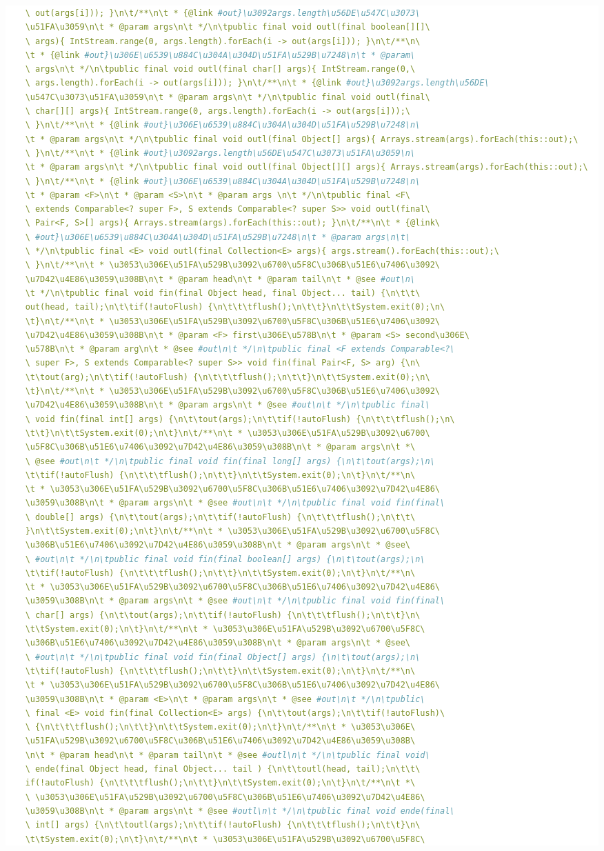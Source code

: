 ```yaml
    \ out(args[i])); }\n\t/**\n\t * {@link #out}\u3092args.length\u56DE\u547C\u3073\
    \u51FA\u3059\n\t * @param args\n\t */\n\tpublic final void outl(final boolean[][]\
    \ args){ IntStream.range(0, args.length).forEach(i -> out(args[i])); }\n\t/**\n\
    \t * {@link #out}\u306E\u6539\u884C\u304A\u304D\u51FA\u529B\u7248\n\t * @param\
    \ args\n\t */\n\tpublic final void outl(final char[] args){ IntStream.range(0,\
    \ args.length).forEach(i -> out(args[i])); }\n\t/**\n\t * {@link #out}\u3092args.length\u56DE\
    \u547C\u3073\u51FA\u3059\n\t * @param args\n\t */\n\tpublic final void outl(final\
    \ char[][] args){ IntStream.range(0, args.length).forEach(i -> out(args[i]));\
    \ }\n\t/**\n\t * {@link #out}\u306E\u6539\u884C\u304A\u304D\u51FA\u529B\u7248\n\
    \t * @param args\n\t */\n\tpublic final void outl(final Object[] args){ Arrays.stream(args).forEach(this::out);\
    \ }\n\t/**\n\t * {@link #out}\u3092args.length\u56DE\u547C\u3073\u51FA\u3059\n\
    \t * @param args\n\t */\n\tpublic final void outl(final Object[][] args){ Arrays.stream(args).forEach(this::out);\
    \ }\n\t/**\n\t * {@link #out}\u306E\u6539\u884C\u304A\u304D\u51FA\u529B\u7248\n\
    \t * @param <F>\n\t * @param <S>\n\t * @param args \n\t */\n\tpublic final <F\
    \ extends Comparable<? super F>, S extends Comparable<? super S>> void outl(final\
    \ Pair<F, S>[] args){ Arrays.stream(args).forEach(this::out); }\n\t/**\n\t * {@link\
    \ #out}\u306E\u6539\u884C\u304A\u304D\u51FA\u529B\u7248\n\t * @param args\n\t\
    \ */\n\tpublic final <E> void outl(final Collection<E> args){ args.stream().forEach(this::out);\
    \ }\n\t/**\n\t * \u3053\u306E\u51FA\u529B\u3092\u6700\u5F8C\u306B\u51E6\u7406\u3092\
    \u7D42\u4E86\u3059\u308B\n\t * @param head\n\t * @param tail\n\t * @see #out\n\
    \t */\n\tpublic final void fin(final Object head, final Object... tail) {\n\t\t\
    out(head, tail);\n\t\tif(!autoFlush) {\n\t\t\tflush();\n\t\t}\n\t\tSystem.exit(0);\n\
    \t}\n\t/**\n\t * \u3053\u306E\u51FA\u529B\u3092\u6700\u5F8C\u306B\u51E6\u7406\u3092\
    \u7D42\u4E86\u3059\u308B\n\t * @param <F> first\u306E\u578B\n\t * @param <S> second\u306E\
    \u578B\n\t * @param arg\n\t * @see #out\n\t */\n\tpublic final <F extends Comparable<?\
    \ super F>, S extends Comparable<? super S>> void fin(final Pair<F, S> arg) {\n\
    \t\tout(arg);\n\t\tif(!autoFlush) {\n\t\t\tflush();\n\t\t}\n\t\tSystem.exit(0);\n\
    \t}\n\t/**\n\t * \u3053\u306E\u51FA\u529B\u3092\u6700\u5F8C\u306B\u51E6\u7406\u3092\
    \u7D42\u4E86\u3059\u308B\n\t * @param args\n\t * @see #out\n\t */\n\tpublic final\
    \ void fin(final int[] args) {\n\t\tout(args);\n\t\tif(!autoFlush) {\n\t\t\tflush();\n\
    \t\t}\n\t\tSystem.exit(0);\n\t}\n\t/**\n\t * \u3053\u306E\u51FA\u529B\u3092\u6700\
    \u5F8C\u306B\u51E6\u7406\u3092\u7D42\u4E86\u3059\u308B\n\t * @param args\n\t *\
    \ @see #out\n\t */\n\tpublic final void fin(final long[] args) {\n\t\tout(args);\n\
    \t\tif(!autoFlush) {\n\t\t\tflush();\n\t\t}\n\t\tSystem.exit(0);\n\t}\n\t/**\n\
    \t * \u3053\u306E\u51FA\u529B\u3092\u6700\u5F8C\u306B\u51E6\u7406\u3092\u7D42\u4E86\
    \u3059\u308B\n\t * @param args\n\t * @see #out\n\t */\n\tpublic final void fin(final\
    \ double[] args) {\n\t\tout(args);\n\t\tif(!autoFlush) {\n\t\t\tflush();\n\t\t\
    }\n\t\tSystem.exit(0);\n\t}\n\t/**\n\t * \u3053\u306E\u51FA\u529B\u3092\u6700\u5F8C\
    \u306B\u51E6\u7406\u3092\u7D42\u4E86\u3059\u308B\n\t * @param args\n\t * @see\
    \ #out\n\t */\n\tpublic final void fin(final boolean[] args) {\n\t\tout(args);\n\
    \t\tif(!autoFlush) {\n\t\t\tflush();\n\t\t}\n\t\tSystem.exit(0);\n\t}\n\t/**\n\
    \t * \u3053\u306E\u51FA\u529B\u3092\u6700\u5F8C\u306B\u51E6\u7406\u3092\u7D42\u4E86\
    \u3059\u308B\n\t * @param args\n\t * @see #out\n\t */\n\tpublic final void fin(final\
    \ char[] args) {\n\t\tout(args);\n\t\tif(!autoFlush) {\n\t\t\tflush();\n\t\t}\n\
    \t\tSystem.exit(0);\n\t}\n\t/**\n\t * \u3053\u306E\u51FA\u529B\u3092\u6700\u5F8C\
    \u306B\u51E6\u7406\u3092\u7D42\u4E86\u3059\u308B\n\t * @param args\n\t * @see\
    \ #out\n\t */\n\tpublic final void fin(final Object[] args) {\n\t\tout(args);\n\
    \t\tif(!autoFlush) {\n\t\t\tflush();\n\t\t}\n\t\tSystem.exit(0);\n\t}\n\t/**\n\
    \t * \u3053\u306E\u51FA\u529B\u3092\u6700\u5F8C\u306B\u51E6\u7406\u3092\u7D42\u4E86\
    \u3059\u308B\n\t * @param <E>\n\t * @param args\n\t * @see #out\n\t */\n\tpublic\
    \ final <E> void fin(final Collection<E> args) {\n\t\tout(args);\n\t\tif(!autoFlush)\
    \ {\n\t\t\tflush();\n\t\t}\n\t\tSystem.exit(0);\n\t}\n\t/**\n\t * \u3053\u306E\
    \u51FA\u529B\u3092\u6700\u5F8C\u306B\u51E6\u7406\u3092\u7D42\u4E86\u3059\u308B\
    \n\t * @param head\n\t * @param tail\n\t * @see #outl\n\t */\n\tpublic final void\
    \ ende(final Object head, final Object... tail ) {\n\t\toutl(head, tail);\n\t\t\
    if(!autoFlush) {\n\t\t\tflush();\n\t\t}\n\t\tSystem.exit(0);\n\t}\n\t/**\n\t *\
    \ \u3053\u306E\u51FA\u529B\u3092\u6700\u5F8C\u306B\u51E6\u7406\u3092\u7D42\u4E86\
    \u3059\u308B\n\t * @param args\n\t * @see #outl\n\t */\n\tpublic final void ende(final\
    \ int[] args) {\n\t\toutl(args);\n\t\tif(!autoFlush) {\n\t\t\tflush();\n\t\t}\n\
    \t\tSystem.exit(0);\n\t}\n\t/**\n\t * \u3053\u306E\u51FA\u529B\u3092\u6700\u5F8C\
```